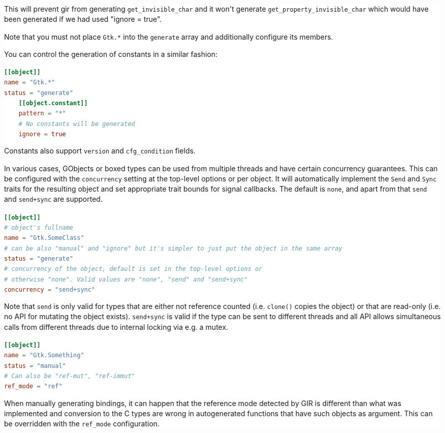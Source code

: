 This will prevent gir from generating `get_invisible_char` and it won't generate
`get_property_invisible_char` which would have been generated if we had used
"ignore = true".

Note that you must not place `Gtk.*` into the `generate` array and
additionally configure its members.

You can control the generation of constants in a similar fashion:

```toml
[[object]]
name = "Gtk.*"
status = "generate"
    [[object.constant]]
    pattern = "*"
    # No constants will be generated
    ignore = true
```

Constants also support `version` and `cfg_condition` fields.

In various cases, GObjects or boxed types can be used from multiple threads
and have certain concurrency guarantees. This can be configured with the
`concurrency` setting at the top-level options or per object. It will
automatically implement the `Send` and `Sync` traits for the resulting object
and set appropriate trait bounds for signal callbacks. The default is `none`,
and apart from that `send` and `send+sync` are supported.

```toml
[[object]]
# object's fullname
name = "Gtk.SomeClass"
# can be also "manual" and "ignore" but it's simpler to just put the object in the same array
status = "generate"
# concurrency of the object, default is set in the top-level options or
# otherwise "none". Valid values are "none", "send" and "send+sync"
concurrency = "send+sync"
```

Note that `send` is only valid for types that are either not reference counted
(i.e. `clone()` copies the object) or that are read-only (i.e. no API for
mutating the object exists). `send+sync` is valid if the type can be sent to
different threads and all API allows simultaneous calls from different threads
due to internal locking via e.g. a mutex.

```toml
[[object]]
name = "Gtk.Something"
status = "manual"
# Can also be "ref-mut", "ref-immut"
ref_mode = "ref"
```

When manually generating bindings, it can happen that the reference mode
detected by GIR is different than what was implemented and conversion to the C
types are wrong in autogenerated functions that have such objects as argument.
This can be overridden with the `ref_mode` configuration.
